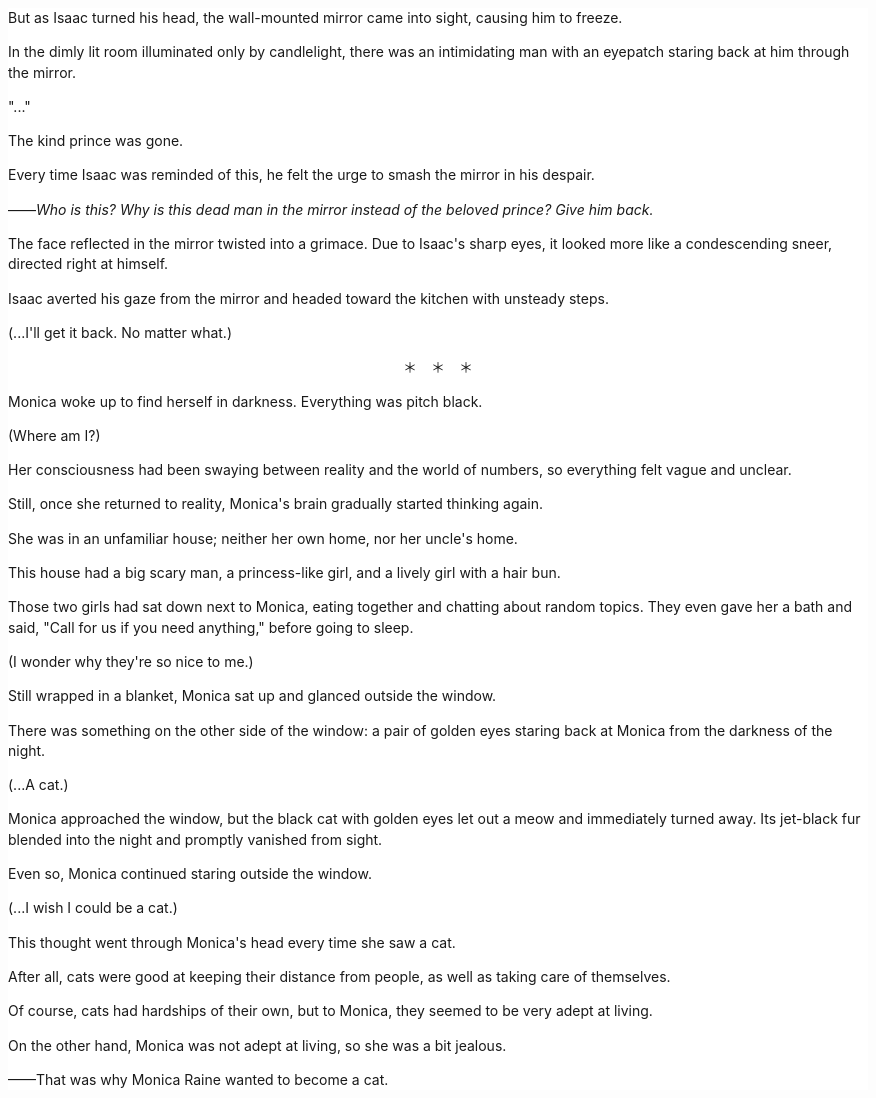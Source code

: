 But as Isaac turned his head, the wall-mounted mirror came into sight, causing him to freeze.

In the dimly lit room illuminated only by candlelight, there was an intimidating man with an eyepatch staring back at him through the mirror.

"..."

The kind prince was gone.

Every time Isaac was reminded of this, he felt the urge to smash the mirror in his despair.

——*Who is this? Why is this dead man in the mirror instead of the beloved prince? Give him back.*

The face reflected in the mirror twisted into a grimace. Due to Isaac's sharp eyes, it looked more like a condescending sneer, directed right at himself.

Isaac averted his gaze from the mirror and headed toward the kitchen with unsteady steps.

(...I'll get it back. No matter what.)

<p style="text-align: center;">＊　＊　＊</p>

Monica woke up to find herself in darkness. Everything was pitch black.

(Where am I?)

Her consciousness had been swaying between reality and the world of numbers, so everything felt vague and unclear.

Still, once she returned to reality, Monica's brain gradually started thinking again.

She was in an unfamiliar house; neither her own home, nor her uncle's home.

This house had a big scary man, a princess-like girl, and a lively girl with a hair bun.

Those two girls had sat down next to Monica, eating together and chatting about random topics. They even gave her a bath and said, "Call for us if you need anything," before going to sleep. 

(I wonder why they're so nice to me.)

Still wrapped in a blanket, Monica sat up and glanced outside the window.

There was something on the other side of the window: a pair of golden eyes staring back at Monica from the darkness of the night.

(...A cat.)

Monica approached the window, but the black cat with golden eyes let out a meow and immediately turned away. Its jet-black fur blended into the night and promptly vanished from sight.

Even so, Monica continued staring outside the window.

(...I wish I could be a cat.)

This thought went through Monica's head every time she saw a cat.

After all, cats were good at keeping their distance from people, as well as taking care of themselves.

Of course, cats had hardships of their own, but to Monica, they seemed to be very adept at living.

On the other hand, Monica was not adept at living, so she was a bit jealous.

——That was why Monica Raine wanted to become a cat.

